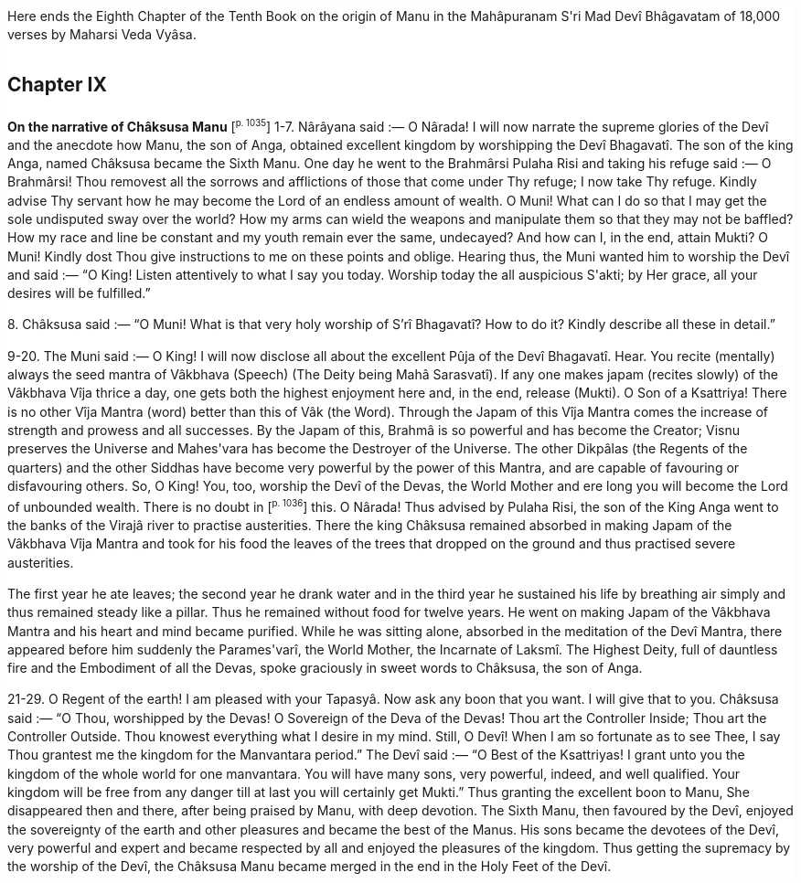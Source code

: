 Here ends the Eighth Chapter of the Tenth Book on the origin of Manu in the Mahâpuranam S'ri Mad Devî Bhâgavatam of 18,000 verses by Maharsi Veda Vyâsa.


<span id="c9"></span>

## Chapter IX

**On the narrative of Châksusa Manu** <span id="p1035">[<sup><small>p. 1035</small></sup>]</span> 1-7. Nârâyana said :— O Nârada! I will now narrate the supreme glories of the Devî and the anecdote how Manu, the son of Anga, obtained excellent kingdom by worshipping the Devî Bhagavatî. The son of the king Anga, named Châksusa became the Sixth Manu. One day he went to the Brahmârsi Pulaha Risi and taking his refuge said :— O Brahmârsi! Thou removest all the sorrows and afflictions of those that come under Thy refuge; I now take Thy refuge. Kindly advise Thy servant how he may become the Lord of an endless amount of wealth. O Muni! What can I do so that I may get the sole undisputed sway over the world? How my arms can wield the weapons and manipulate them so that they may not be baffled? How my race and line be constant and my youth remain ever the same, undecayed? And how can I, in the end, attain Mukti? O Muni! Kindly dost Thou give instructions to me on these points and oblige. Hearing thus, the Muni wanted him to worship the Devî and said :— “O King! Listen attentively to what I say you today. Worship today the all auspicious S'akti; by Her grace, all your desires will be fulfilled.”

8\. Châksusa said :— “O Muni! What is that very holy worship of S’rî Bhagavatî? How to do it? Kindly describe all these in detail.”

9-20. The Muni said :— O King! I will now disclose all about the excellent Pûja of the Devî Bhagavatî. Hear. You recite (mentally) always the seed mantra of Vâkbhava (Speech) (The Deity being Mahâ Sarasvatî). If any one makes japam (recites slowly) of the Vâkbhava Vîja thrice a day, one gets both the highest enjoyment here and, in the end, release (Mukti). O Son of a Ksattriya! There is no other Vîja Mantra (word) better than this of Vâk (the Word). Through the Japam of this Vîja Mantra comes the increase of strength and prowess and all successes. By the Japam of this, Brahmâ is so powerful and has become the Creator; Visnu preserves the Universe and Mahes'vara has become the Destroyer of the Universe. The other Dikpâlas (the Regents of the quarters) and the other Siddhas have become very powerful by the power of this Mantra, and are capable of favouring or disfavouring others. So, O King! You, too, worship the Devî of the Devas, the World Mother and ere long you will become the Lord of unbounded wealth. There is no doubt in <span id="p1036">[<sup><small>p. 1036</small></sup>]</span> this. O Nârada! Thus advised by Pulaha Risi, the son of the King Anga went to the banks of the Virajâ river to practise austerities. There the king Châksusa remained absorbed in making Japam of the Vâkbhava Vîja Mantra and took for his food the leaves of the trees that dropped on the ground and thus practised severe austerities.

The first year he ate leaves; the second year he drank water and in the third year he sustained his life by breathing air simply and thus remained steady like a pillar. Thus he remained without food for twelve years. He went on making Japam of the Vâkbhava Mantra and his heart and mind became purified. While he was sitting alone, absorbed in the meditation of the Devî Mantra, there appeared before him suddenly the Parames'varî, the World Mother, the Incarnate of Laksmî. The Highest Deity, full of dauntless fire and the Embodiment of all the Devas, spoke graciously in sweet words to Châksusa, the son of Anga.

21-29. O Regent of the earth! I am pleased with your Tapasyâ. Now ask any boon that you want. I will give that to you. Châksusa said :— “O Thou, worshipped by the Devas! O Sovereign of the Deva of the Devas! Thou art the Controller Inside; Thou art the Controller Outside. Thou knowest everything what I desire in my mind. Still, O Devî! When I am so fortunate as to see Thee, I say Thou grantest me the kingdom for the Manvantara period.” The Devî said :— “O Best of the Ksattriyas! I grant unto you the kingdom of the whole world for one manvantara. You will have many sons, very powerful, indeed, and well qualified. Your kingdom will be free from any danger till at last you will certainly get Mukti.” Thus granting the excellent boon to Manu, She disappeared then and there, after being praised by Manu, with deep devotion. The Sixth Manu, then favoured by the Devî, enjoyed the sovereignty of the earth and other pleasures and became the best of the Manus. His sons became the devotees of the Devî, very powerful and expert and became respected by all and enjoyed the pleasures of the kingdom. Thus getting the supremacy by the worship of the Devî, the Châksusa Manu became merged in the end in the Holy Feet of the Devî.
